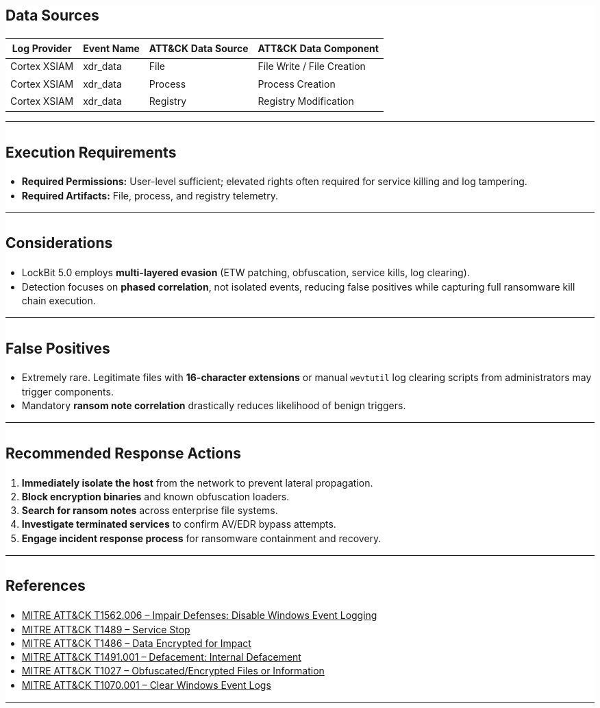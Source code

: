 ## Data Sources

| Log Provider   | Event Name | ATT&CK Data Source | ATT&CK Data Component       |
|----------------|------------|--------------------|-----------------------------|
| Cortex XSIAM   | xdr_data   | File               | File Write / File Creation  |
| Cortex XSIAM   | xdr_data   | Process            | Process Creation            |
| Cortex XSIAM   | xdr_data   | Registry           | Registry Modification       |

---

## Execution Requirements  
- **Required Permissions:** User-level sufficient; elevated rights often required for service killing and log tampering.  
- **Required Artifacts:** File, process, and registry telemetry.  

---

## Considerations  
- LockBit 5.0 employs **multi-layered evasion** (ETW patching, obfuscation, service kills, log clearing).  
- Detection focuses on **phased correlation**, not isolated events, reducing false positives while capturing full ransomware kill chain execution.  

---

## False Positives  
- Extremely rare. Legitimate files with **16-character extensions** or manual `wevtutil` log clearing scripts from administrators may trigger components.  
- Mandatory **ransom note correlation** drastically reduces likelihood of benign triggers.  

---

## Recommended Response Actions  
1. **Immediately isolate the host** from the network to prevent lateral propagation.  
2. **Block encryption binaries** and known obfuscation loaders.  
3. **Search for ransom notes** across enterprise file systems.  
4. **Investigate terminated services** to confirm AV/EDR bypass attempts.  
5. **Engage incident response process** for ransomware containment and recovery.  

---

## References  
- [MITRE ATT&CK T1562.006 – Impair Defenses: Disable Windows Event Logging](https://attack.mitre.org/techniques/T1562/006/)  
- [MITRE ATT&CK T1489 – Service Stop](https://attack.mitre.org/techniques/T1489/)  
- [MITRE ATT&CK T1486 – Data Encrypted for Impact](https://attack.mitre.org/techniques/T1486/)  
- [MITRE ATT&CK T1491.001 – Defacement: Internal Defacement](https://attack.mitre.org/techniques/T1491/001/)  
- [MITRE ATT&CK T1027 – Obfuscated/Encrypted Files or Information](https://attack.mitre.org/techniques/T1027/)  
- [MITRE ATT&CK T1070.001 – Clear Windows Event Logs](https://attack.mitre.org/techniques/T1070/001/)  

---